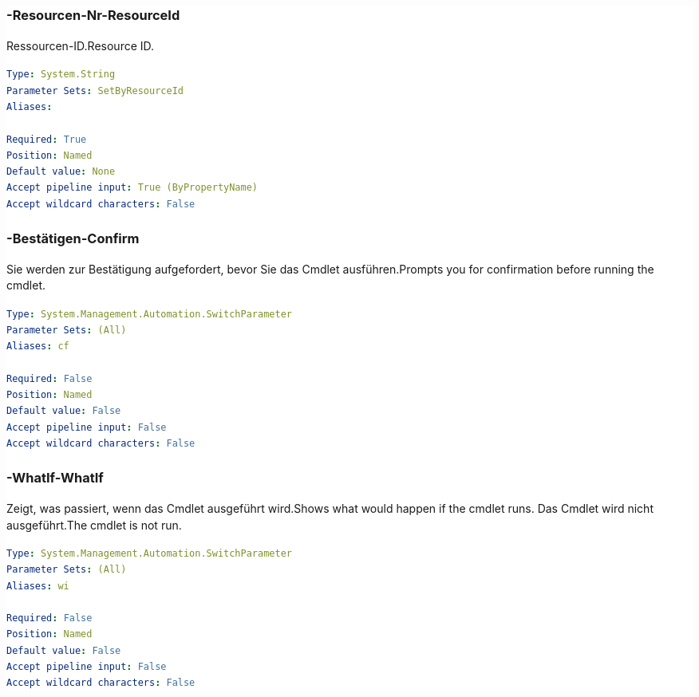 ### <span data-ttu-id="d8dfd-134">-Resourcen-Nr</span><span class="sxs-lookup"><span data-stu-id="d8dfd-134">-ResourceId</span></span>
<span data-ttu-id="d8dfd-135">Ressourcen-ID.</span><span class="sxs-lookup"><span data-stu-id="d8dfd-135">Resource ID.</span></span>

```yaml
Type: System.String
Parameter Sets: SetByResourceId
Aliases:

Required: True
Position: Named
Default value: None
Accept pipeline input: True (ByPropertyName)
Accept wildcard characters: False
```

### <span data-ttu-id="d8dfd-136">-Bestätigen</span><span class="sxs-lookup"><span data-stu-id="d8dfd-136">-Confirm</span></span>
<span data-ttu-id="d8dfd-137">Sie werden zur Bestätigung aufgefordert, bevor Sie das Cmdlet ausführen.</span><span class="sxs-lookup"><span data-stu-id="d8dfd-137">Prompts you for confirmation before running the cmdlet.</span></span>

```yaml
Type: System.Management.Automation.SwitchParameter
Parameter Sets: (All)
Aliases: cf

Required: False
Position: Named
Default value: False
Accept pipeline input: False
Accept wildcard characters: False
```

### <span data-ttu-id="d8dfd-138">-WhatIf</span><span class="sxs-lookup"><span data-stu-id="d8dfd-138">-WhatIf</span></span>
<span data-ttu-id="d8dfd-139">Zeigt, was passiert, wenn das Cmdlet ausgeführt wird.</span><span class="sxs-lookup"><span data-stu-id="d8dfd-139">Shows what would happen if the cmdlet runs.</span></span>
<span data-ttu-id="d8dfd-140">Das Cmdlet wird nicht ausgeführt.</span><span class="sxs-lookup"><span data-stu-id="d8dfd-140">The cmdlet is not run.</span></span>

```yaml
Type: System.Management.Automation.SwitchParameter
Parameter Sets: (All)
Aliases: wi

Required: False
Position: Named
Default value: False
Accept pipeline input: False
Accept wildcard characters: False
```
